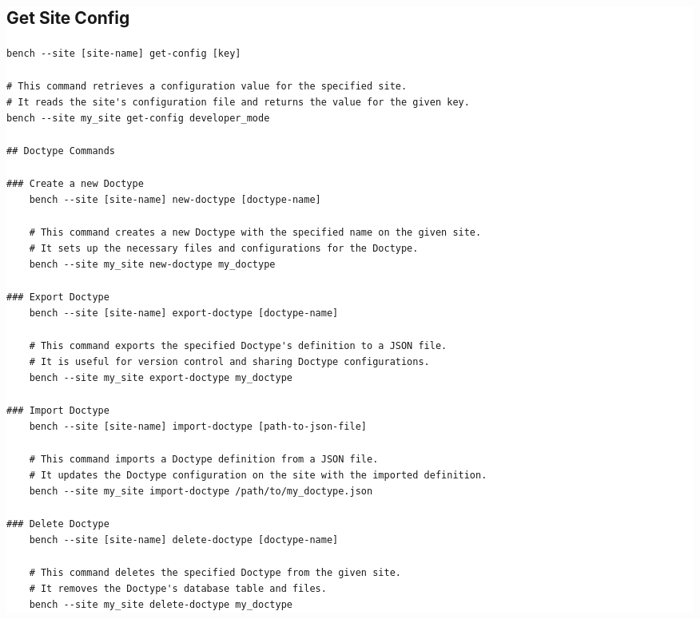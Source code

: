 ## Get Site Config
    bench --site [site-name] get-config [key]

    # This command retrieves a configuration value for the specified site.
    # It reads the site's configuration file and returns the value for the given key.
    bench --site my_site get-config developer_mode

    ## Doctype Commands

    ### Create a new Doctype
        bench --site [site-name] new-doctype [doctype-name]

        # This command creates a new Doctype with the specified name on the given site.
        # It sets up the necessary files and configurations for the Doctype.
        bench --site my_site new-doctype my_doctype

    ### Export Doctype
        bench --site [site-name] export-doctype [doctype-name]

        # This command exports the specified Doctype's definition to a JSON file.
        # It is useful for version control and sharing Doctype configurations.
        bench --site my_site export-doctype my_doctype

    ### Import Doctype
        bench --site [site-name] import-doctype [path-to-json-file]

        # This command imports a Doctype definition from a JSON file.
        # It updates the Doctype configuration on the site with the imported definition.
        bench --site my_site import-doctype /path/to/my_doctype.json

    ### Delete Doctype
        bench --site [site-name] delete-doctype [doctype-name]

        # This command deletes the specified Doctype from the given site.
        # It removes the Doctype's database table and files.
        bench --site my_site delete-doctype my_doctype